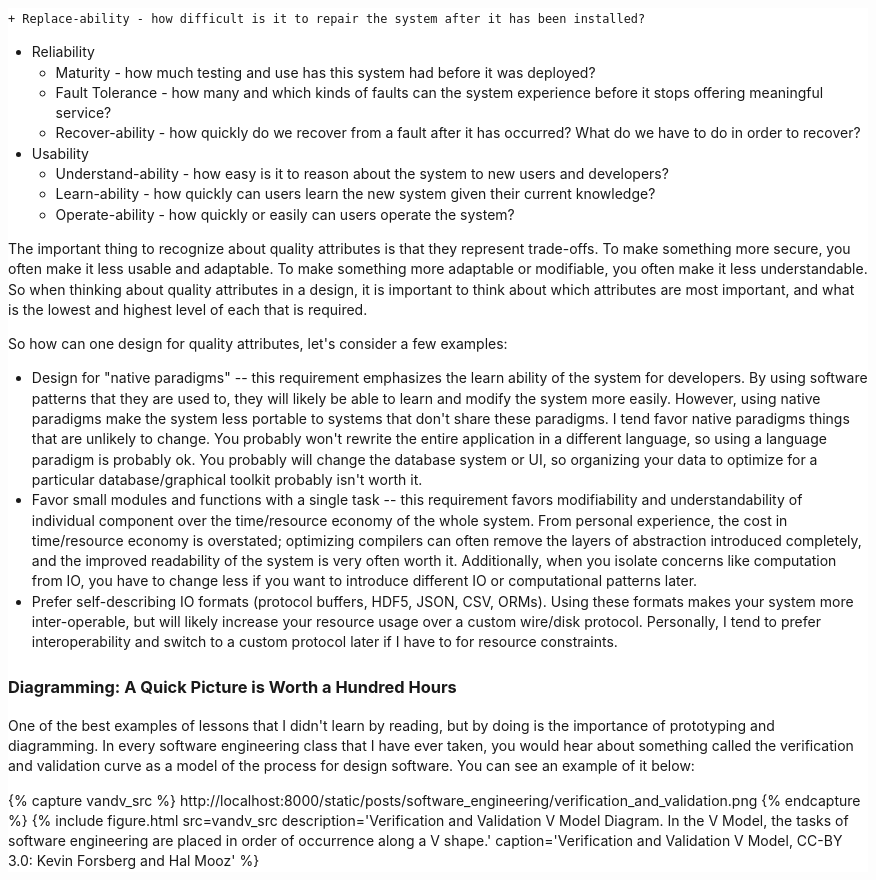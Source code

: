     + Replace-ability - how difficult is it to repair the system after it has been installed?
+ Reliability
    + Maturity - how much testing and use has this system had before it was deployed?
    + Fault Tolerance - how many and which kinds of faults can the system experience before it stops offering meaningful service?
    + Recover-ability - how quickly do we recover from a fault after it has occurred? What do we have to do in order to recover?
+ Usability
    + Understand-ability - how easy is it to reason about the system to new users and developers?
    + Learn-ability - how quickly can users learn the new system given their current knowledge?
    + Operate-ability - how quickly or easily can users operate the system?

The important thing to recognize about quality attributes is that they represent trade-offs.
To make something more secure, you often make it less usable and adaptable.
To make something more adaptable or modifiable, you often make it less understandable.
So when thinking about quality attributes in a design, it is important to think about which attributes are most important, and what is the lowest and highest level of each that is required.

So how can one design for quality attributes, let's consider a few examples:

+ Design for "native paradigms" -- this requirement emphasizes the learn ability of the system for developers.  By using software patterns that they are used to, they will likely be able to learn and modify the system more easily. However, using native paradigms make the system less portable to systems that don't share these paradigms.  I tend favor native paradigms  things that are unlikely to change.  You probably won't rewrite the entire application in a different language, so using a language paradigm is probably ok.  You probably will change the database system or UI, so organizing your data to optimize for a particular database/graphical toolkit probably isn't worth it.
+ Favor small modules and functions with a single task -- this requirement favors modifiability and understandability of individual component over the time/resource economy of the whole system.  From personal experience, the cost in time/resource economy is overstated; optimizing compilers can often remove the layers of abstraction introduced completely, and the improved readability of the system is very often worth it.  Additionally, when you isolate concerns like computation from IO, you have to change less if you want to introduce different IO or computational patterns later.
+ Prefer self-describing IO formats (protocol buffers, HDF5, JSON, CSV, ORMs). Using these formats makes your system more inter-operable, but will likely increase your resource usage over a custom wire/disk protocol. Personally, I tend to prefer interoperability and switch to a custom protocol later if I have to for resource constraints.

### Diagramming: A Quick Picture is Worth a Hundred Hours

One of the best examples of lessons that I didn't learn by reading, but by doing is the importance of prototyping and diagramming.
In every software engineering class that I have ever taken, you would hear about something called the verification and validation curve as a model of the process for design software.
You can see an example of it below:

{% capture vandv_src %}
http://localhost:8000/static/posts/software_engineering/verification_and_validation.png
{% endcapture %}
{% include figure.html  src=vandv_src description='Verification and Validation V Model Diagram. In the V Model, the tasks of software engineering are placed in order of occurrence along a V shape.' caption='Verification and Validation V Model, CC-BY 3.0: Kevin Forsberg and Hal Mooz' %}
